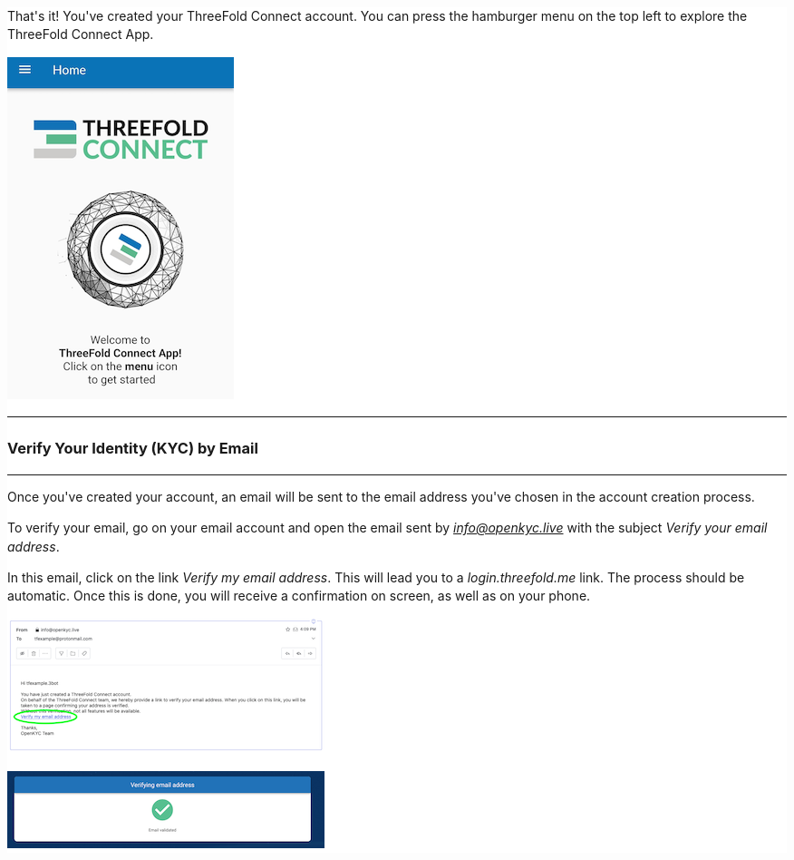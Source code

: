 That's it! You've created your ThreeFold Connect account. You can press the hamburger menu on the top left to explore the ThreeFold Connect App.

![farming_tf_wallet_12](./img/farming_tf_wallet_12.png)

***

<div style="break-after:page"></div>

### Verify Your Identity (KYC) by Email

***

Once you've created your account, an email will be sent to the email address you've chosen in the account creation process. 

To verify your email, go on your email account and open the email sent by *info@openkyc.live* with the subject *Verify your email address*. 

In this email, click on the link *Verify my email address*. This will lead you to a *login.threefold.me* link. The process should be automatic. Once this is done, you will receive a confirmation on screen, as well as on your phone.

![farming_tf_wallet_39](./img/farming_tf_wallet_39.png)

![farming_tf_wallet_40](./img/farming_tf_wallet_40.png)
